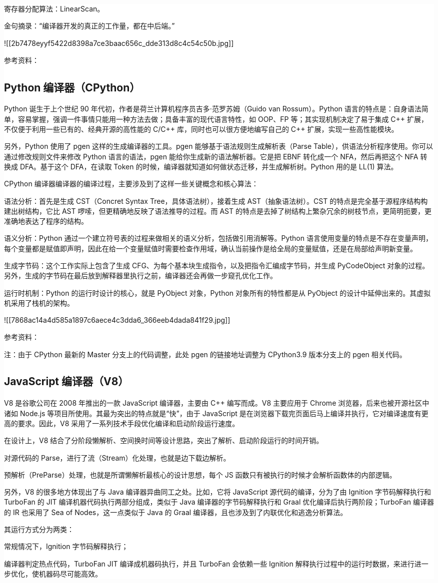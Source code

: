 寄存器分配算法：LinearScan。

金句摘录：“编译器开发的真正的工作量，都在中后端。”

![[2b7478eyyf5422d8398a7ce3baac656c_dde313d8c4c54c50b.jpg]]

参考资料：

## Python 编译器（CPython）

Python 诞生于上个世纪 90 年代初，作者是荷兰计算机程序员吉多·范罗苏姆（Guido van Rossum）。Python 语言的特点是：自身语法简单，容易掌握，强调一件事情只能用一种方法去做；具备丰富的现代语言特性，如 OOP、FP 等；其实现机制决定了易于集成 C++ 扩展，不仅便于利用一些已有的、经典开源的高性能的 C/C++ 库，同时也可以很方便地编写自己的 C++ 扩展，实现一些高性能模块。

另外，Python 使用了 pgen 这样的生成编译器的工具。pgen 能够基于语法规则生成解析表（Parse Table），供语法分析程序使用。你可以通过修改规则文件来修改 Python 语言的语法，pgen 能给你生成新的语法解析器。它是把 EBNF 转化成一个 NFA，然后再把这个 NFA 转换成 DFA。基于这个 DFA，在读取 Token 的时候，编译器就知道如何做状态迁移，并生成解析树。Python 用的是 LL(1) 算法。

CPython 编译器编译器的编译过程，主要涉及到了这样一些关键概念和核心算法：

语法分析：首先是生成 CST（Concret Syntax Tree，具体语法树），接着生成 AST（抽象语法树）。CST 的特点是完全基于源程序结构构建出树结构，它比 AST 啰嗦，但更精确地反映了语法推导的过程。而 AST 的特点是去掉了树结构上繁杂冗余的树枝节点，更简明扼要，更准确地表达了程序的结构。

语义分析：Python 通过一个建立符号表的过程来做相关的语义分析，包括做引用消解等。Python 语言使用变量的特点是不存在变量声明，每个变量都是赋值即声明，因此在给一个变量赋值时需要检查作用域，确认当前操作是给全局的变量赋值，还是在局部给声明新变量。

生成字节码：这个工作实际上包含了生成 CFG、为每个基本块生成指令，以及把指令汇编成字节码，并生成 PyCodeObject 对象的过程。另外，生成的字节码在最后放到解释器里执行之前，编译器还会再做一步窥孔优化工作。

运行时机制：Python 的运行时设计的核心，就是 PyObject 对象，Python 对象所有的特性都是从 PyObject 的设计中延伸出来的。其虚拟机采用了栈机的架构。

![[7868ac14a4d585a1897c6aece4c3dda6_366eeb4dada841f29.jpg]]

参考资料：

注：由于 CPython 最新的 Master 分支上的代码调整，此处 pgen 的链接地址调整为 CPython3.9 版本分支上的 pgen 相关代码。

## JavaScript 编译器（V8）

V8 是谷歌公司在 2008 年推出的一款 JavaScript 编译器，主要由 C++ 编写而成。V8 主要应用于 Chrome 浏览器，后来也被开源社区中诸如 Node.js 等项目所使用。其最为突出的特点就是“快”，由于 JavaScript 是在浏览器下载完页面后马上编译并执行，它对编译速度有更高的要求。因此，V8 采用了一系列技术手段优化编译和启动阶段运行速度。

在设计上，V8 结合了分阶段懒解析、空间换时间等设计思路，突出了解析、启动阶段运行的时间开销。

对源代码的 Parse，进行了流（Stream）化处理，也就是边下载边解析。

预解析（PreParse）处理，也就是所谓懒解析最核心的设计思想，每个 JS 函数只有被执行的时候才会解析函数体的内部逻辑。

另外，V8 的很多地方体现出了与 Java 编译器异曲同工之处。比如，它将 JavaScript 源代码的编译，分为了由 Ignition 字节码解释执行和 TurboFan 的 JIT 编译机器代码执行两部分组成，类似于 Java 编译器的字节码解释执行和 Graal 优化编译后执行两阶段；TurboFan 编译器的 IR 也采用了 Sea of Nodes，这一点类似于 Java 的 Graal 编译器，且也涉及到了内联优化和逃逸分析算法。

其运行方式分为两类：

常规情况下，Ignition 字节码解释执行；

编译器判定热点代码，TurboFan JIT 编译成机器码执行，并且 TurboFan 会依赖一些 Ignition 解释执行过程中的运行时数据，来进行进一步优化，使机器码尽可能高效。
